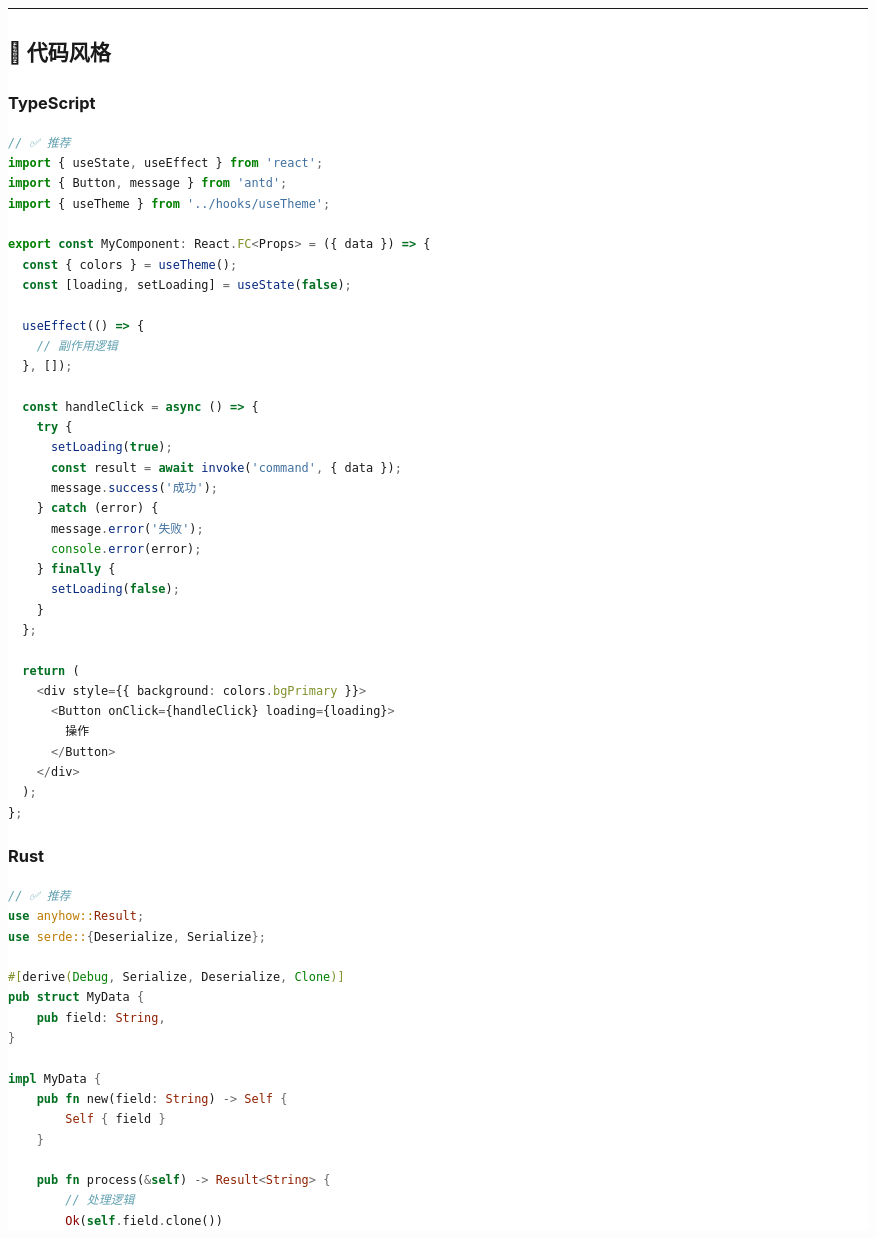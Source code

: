 
---

## 🎨 代码风格

### TypeScript

```typescript
// ✅ 推荐
import { useState, useEffect } from 'react';
import { Button, message } from 'antd';
import { useTheme } from '../hooks/useTheme';

export const MyComponent: React.FC<Props> = ({ data }) => {
  const { colors } = useTheme();
  const [loading, setLoading] = useState(false);
  
  useEffect(() => {
    // 副作用逻辑
  }, []);
  
  const handleClick = async () => {
    try {
      setLoading(true);
      const result = await invoke('command', { data });
      message.success('成功');
    } catch (error) {
      message.error('失败');
      console.error(error);
    } finally {
      setLoading(false);
    }
  };
  
  return (
    <div style={{ background: colors.bgPrimary }}>
      <Button onClick={handleClick} loading={loading}>
        操作
      </Button>
    </div>
  );
};
```

### Rust

```rust
// ✅ 推荐
use anyhow::Result;
use serde::{Deserialize, Serialize};

#[derive(Debug, Serialize, Deserialize, Clone)]
pub struct MyData {
    pub field: String,
}

impl MyData {
    pub fn new(field: String) -> Self {
        Self { field }
    }
    
    pub fn process(&self) -> Result<String> {
        // 处理逻辑
        Ok(self.field.clone())
```